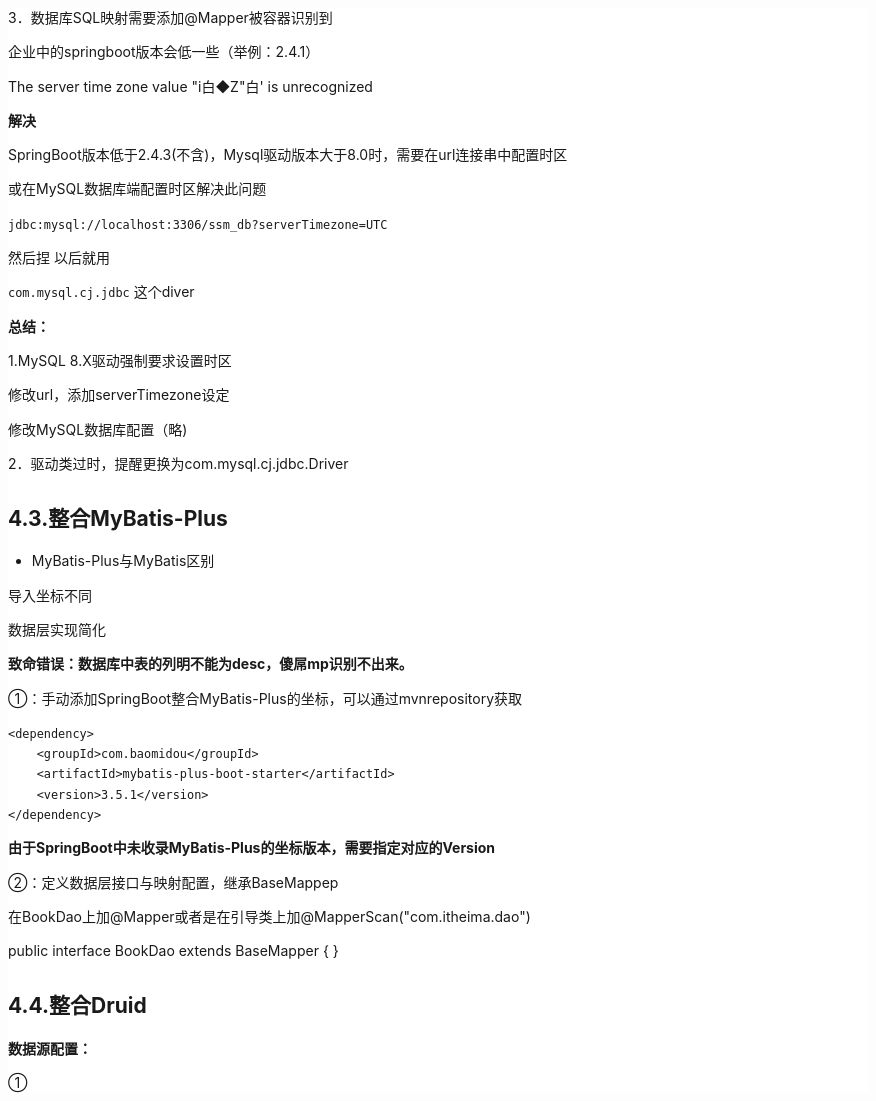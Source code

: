 3．数据库SQL映射需要添加@Mapper被容器识别到

企业中的springboot版本会低一些（举例：2.4.1）

The server time zone value "i白◆Z"白' is unrecognized

**解决**

SpringBoot版本低于2.4.3(不含)，Mysql驱动版本大于8.0时，需要在url连接串中配置时区

或在MySQL数据库端配置时区解决此问题

`jdbc:mysql://localhost:3306/ssm_db?serverTimezone=UTC`

然后捏 以后就用

`com.mysql.cj.jdbc` 这个diver

**总结：**

1.MySQL 8.X驱动强制要求设置时区

修改url，添加serverTimezone设定

修改MySQL数据库配置（略)

2．驱动类过时，提醒更换为com.mysql.cj.jdbc.Driver

## 4.3.整合MyBatis-Plus

- MyBatis-Plus与MyBatis区别

导入坐标不同

数据层实现简化

**致命错误：数据库中表的列明不能为desc，傻屌mp识别不出来。**

①：手动添加SpringBoot整合MyBatis-Plus的坐标，可以通过mvnrepository获取

```
<dependency>
    <groupId>com.baomidou</groupId>
    <artifactId>mybatis-plus-boot-starter</artifactId>
    <version>3.5.1</version>
</dependency>
```

**由于SpringBoot中未收录MyBatis-Plus的坐标版本，需要指定对应的Version**

②：定义数据层接口与映射配置，继承BaseMappep

在BookDao上加@Mapper或者是在引导类上加@MapperScan("com.itheima.dao")

public interface BookDao extends BaseMapper<Book> { }

## 4.4.整合Druid

**数据源配置：**

①
